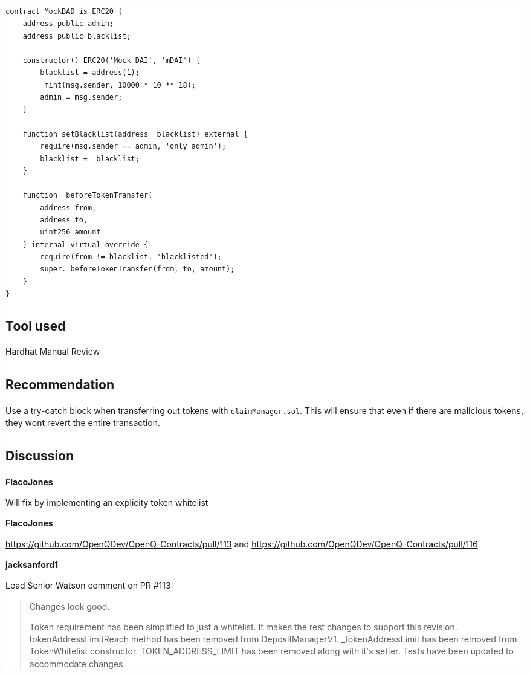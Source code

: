 ```solidity
contract MockBAD is ERC20 {
    address public admin;
    address public blacklist;

    constructor() ERC20('Mock DAI', 'mDAI') {
        blacklist = address(1);
        _mint(msg.sender, 10000 * 10 ** 18);
        admin = msg.sender;
    }

    function setBlacklist(address _blacklist) external {
        require(msg.sender == admin, 'only admin');
        blacklist = _blacklist;
    }

    function _beforeTokenTransfer(
        address from,
        address to,
        uint256 amount
    ) internal virtual override {
        require(from != blacklist, 'blacklisted');
        super._beforeTokenTransfer(from, to, amount);
    }
}
```

## Tool used
Hardhat
Manual Review

## Recommendation
Use a try-catch block when transferring out tokens with `claimManager.sol`. This will ensure that even if there are malicious tokens, they wont revert the entire transaction.

## Discussion

**FlacoJones**

Will fix by implementing an explicity token whitelist

**FlacoJones**

https://github.com/OpenQDev/OpenQ-Contracts/pull/113 and https://github.com/OpenQDev/OpenQ-Contracts/pull/116

**jacksanford1**

Lead Senior Watson comment on PR #113: 

> Changes look good.
> 
> Token requirement has been simplified to just a whitelist. It makes the rest changes to support this revision. tokenAddressLimitReach method has been removed from DepositManagerV1. _tokenAddressLimit has been removed from TokenWhitelist constructor. TOKEN_ADDRESS_LIMIT has been removed along with it's setter. Tests have been updated to accommodate changes.
